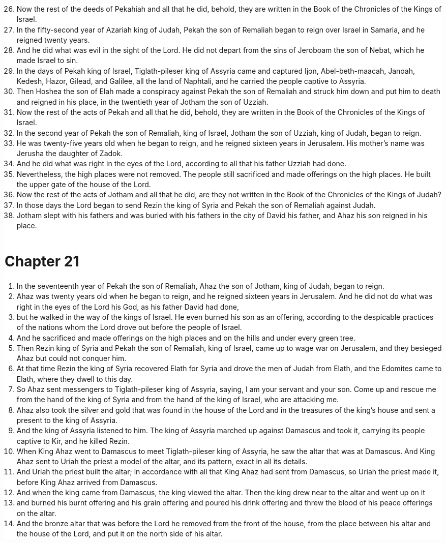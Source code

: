 26. Now the rest of the deeds of Pekahiah and all that he did, behold, they are written in the Book of the Chronicles of the Kings of Israel.
27. In the fifty-second year of Azariah king of Judah, Pekah the son of Remaliah began to reign over Israel in Samaria, and he reigned twenty years.
28. And he did what was evil in the sight of the Lord. He did not depart from the sins of Jeroboam the son of Nebat, which he made Israel to sin.
29. In the days of Pekah king of Israel, Tiglath-pileser king of Assyria came and captured Ijon, Abel-beth-maacah, Janoah, Kedesh, Hazor, Gilead, and Galilee, all the land of Naphtali, and he carried the people captive to Assyria.
30. Then Hoshea the son of Elah made a conspiracy against Pekah the son of Remaliah and struck him down and put him to death and reigned in his place, in the twentieth year of Jotham the son of Uzziah.
31. Now the rest of the acts of Pekah and all that he did, behold, they are written in the Book of the Chronicles of the Kings of Israel.
32. In the second year of Pekah the son of Remaliah, king of Israel, Jotham the son of Uzziah, king of Judah, began to reign.
33. He was twenty-five years old when he began to reign, and he reigned sixteen years in Jerusalem. His mother’s name was Jerusha the daughter of Zadok.
34. And he did what was right in the eyes of the Lord, according to all that his father Uzziah had done.
35. Nevertheless, the high places were not removed. The people still sacrificed and made offerings on the high places. He built the upper gate of the house of the Lord.
36. Now the rest of the acts of Jotham and all that he did, are they not written in the Book of the Chronicles of the Kings of Judah?
37. In those days the Lord began to send Rezin the king of Syria and Pekah the son of Remaliah against Judah.
38. Jotham slept with his fathers and was buried with his fathers in the city of David his father, and Ahaz his son reigned in his place.

# Chapter 21

1. In the seventeenth year of Pekah the son of Remaliah, Ahaz the son of Jotham, king of Judah, began to reign.
2. Ahaz was twenty years old when he began to reign, and he reigned sixteen years in Jerusalem. And he did not do what was right in the eyes of the Lord his God, as his father David had done,
3. but he walked in the way of the kings of Israel. He even burned his son as an offering, according to the despicable practices of the nations whom the Lord drove out before the people of Israel.
4. And he sacrificed and made offerings on the high places and on the hills and under every green tree.
5. Then Rezin king of Syria and Pekah the son of Remaliah, king of Israel, came up to wage war on Jerusalem, and they besieged Ahaz but could not conquer him.
6. At that time Rezin the king of Syria recovered Elath for Syria and drove the men of Judah from Elath, and the Edomites came to Elath, where they dwell to this day.
7. So Ahaz sent messengers to Tiglath-pileser king of Assyria, saying, I am your servant and your son. Come up and rescue me from the hand of the king of Syria and from the hand of the king of Israel, who are attacking me.
8. Ahaz also took the silver and gold that was found in the house of the Lord and in the treasures of the king’s house and sent a present to the king of Assyria.
9. And the king of Assyria listened to him. The king of Assyria marched up against Damascus and took it, carrying its people captive to Kir, and he killed Rezin.
10. When King Ahaz went to Damascus to meet Tiglath-pileser king of Assyria, he saw the altar that was at Damascus. And King Ahaz sent to Uriah the priest a model of the altar, and its pattern, exact in all its details.
11. And Uriah the priest built the altar; in accordance with all that King Ahaz had sent from Damascus, so Uriah the priest made it, before King Ahaz arrived from Damascus.
12. And when the king came from Damascus, the king viewed the altar. Then the king drew near to the altar and went up on it
13. and burned his burnt offering and his grain offering and poured his drink offering and threw the blood of his peace offerings on the altar.
14. And the bronze altar that was before the Lord he removed from the front of the house, from the place between his altar and the house of the Lord, and put it on the north side of his altar.